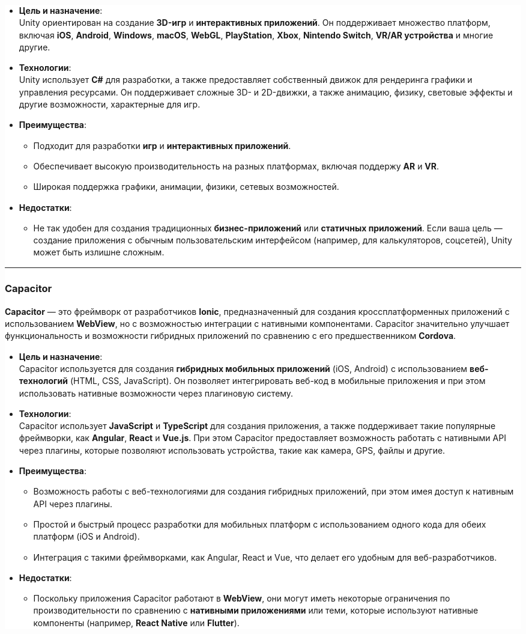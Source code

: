 - **Цель и назначение**:  
    Unity ориентирован на создание **3D-игр** и **интерактивных приложений**. Он поддерживает множество платформ, включая **iOS**, **Android**, **Windows**, **macOS**, **WebGL**, **PlayStation**, **Xbox**, **Nintendo Switch**, **VR/AR устройства** и многие другие.
    
- **Технологии**:  
    Unity использует **C#** для разработки, а также предоставляет собственный движок для рендеринга графики и управления ресурсами. Он поддерживает сложные 3D- и 2D-движки, а также анимацию, физику, световые эффекты и другие возможности, характерные для игр.
    
- **Преимущества**:
    
    - Подходит для разработки **игр** и **интерактивных приложений**.
        
    - Обеспечивает высокую производительность на разных платформах, включая поддержу **AR** и **VR**.
        
    - Широкая поддержка графики, анимации, физики, сетевых возможностей.
        
- **Недостатки**:
    
    - Не так удобен для создания традиционных **бизнес-приложений** или **статичных приложений**. Если ваша цель — создание приложения с обычным пользовательским интерфейсом (например, для калькуляторов, соцсетей), Unity может быть излишне сложным.
        

---

### **Capacitor**

**Capacitor** — это фреймворк от разработчиков **Ionic**, предназначенный для создания кроссплатформенных приложений с использованием **WebView**, но с возможностью интеграции с нативными компонентами. Capacitor значительно улучшает функциональность и возможности гибридных приложений по сравнению с его предшественником **Cordova**.

- **Цель и назначение**:  
    Capacitor используется для создания **гибридных мобильных приложений** (iOS, Android) с использованием **веб-технологий** (HTML, CSS, JavaScript). Он позволяет интегрировать веб-код в мобильные приложения и при этом использовать нативные возможности через плагиновую систему.
    
- **Технологии**:  
    Capacitor использует **JavaScript** и **TypeScript** для создания приложения, а также поддерживает такие популярные фреймворки, как **Angular**, **React** и **Vue.js**. При этом Capacitor предоставляет возможность работать с нативными API через плагины, которые позволяют использовать устройства, такие как камера, GPS, файлы и другие.
    
- **Преимущества**:
    
    - Возможность работы с веб-технологиями для создания гибридных приложений, при этом имея доступ к нативным API через плагины.
        
    - Простой и быстрый процесс разработки для мобильных платформ с использованием одного кода для обеих платформ (iOS и Android).
        
    - Интеграция с такими фреймворками, как Angular, React и Vue, что делает его удобным для веб-разработчиков.
        
- **Недостатки**:
    
    - Поскольку приложения Capacitor работают в **WebView**, они могут иметь некоторые ограничения по производительности по сравнению с **нативными приложениями** или теми, которые используют нативные компоненты (например, **React Native** или **Flutter**).
        